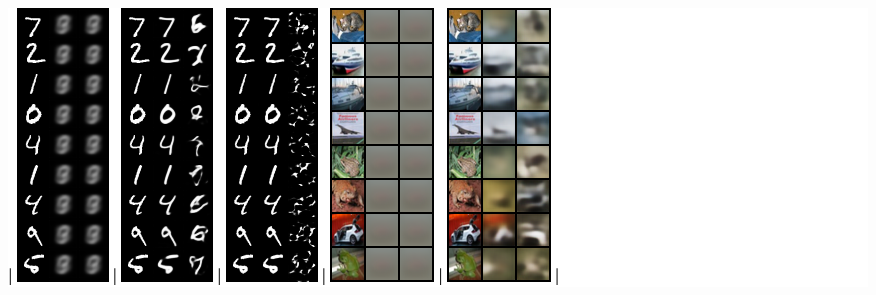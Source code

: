 | ![](./gm/fig/VAE/MNIST-0-crop.png) | ![](./gm/fig/VAE/MNIST-3-crop.png) | ![](./gm/fig/VAE/MNIST-6-crop.png) | ![](./gm/fig/VAE/CIFAR-10-0-crop.png) | ![](./gm/fig/VAE/CIFAR-10-3-crop.png) |